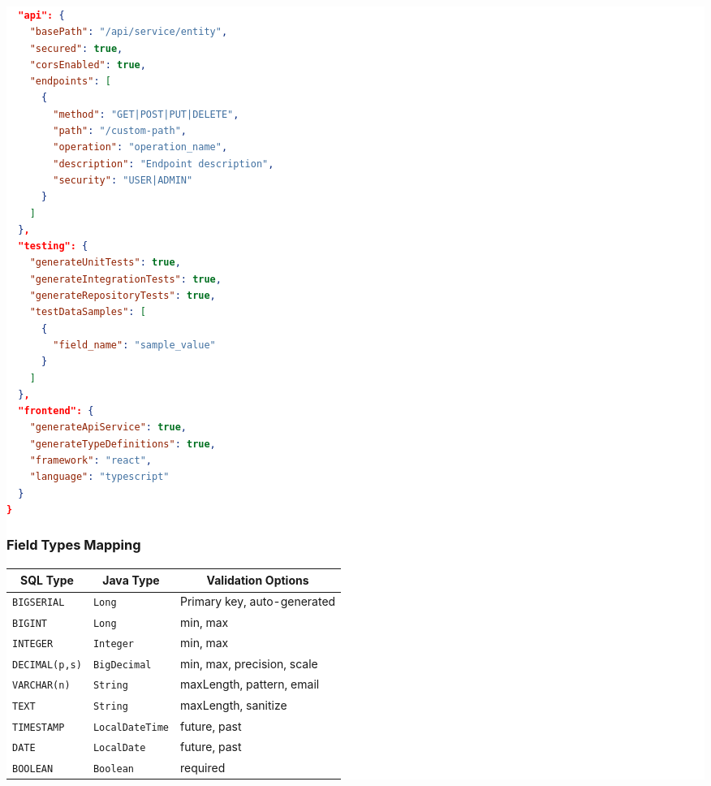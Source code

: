 ```json
  "api": {
    "basePath": "/api/service/entity",
    "secured": true,
    "corsEnabled": true,
    "endpoints": [
      {
        "method": "GET|POST|PUT|DELETE",
        "path": "/custom-path",
        "operation": "operation_name",
        "description": "Endpoint description",
        "security": "USER|ADMIN"
      }
    ]
  },
  "testing": {
    "generateUnitTests": true,
    "generateIntegrationTests": true,
    "generateRepositoryTests": true,
    "testDataSamples": [
      {
        "field_name": "sample_value"
      }
    ]
  },
  "frontend": {
    "generateApiService": true,
    "generateTypeDefinitions": true,
    "framework": "react",
    "language": "typescript"
  }
}
```

### Field Types Mapping

| SQL Type | Java Type | Validation Options |
|----------|-----------|-------------------|
| `BIGSERIAL` | `Long` | Primary key, auto-generated |
| `BIGINT` | `Long` | min, max |
| `INTEGER` | `Integer` | min, max |
| `DECIMAL(p,s)` | `BigDecimal` | min, max, precision, scale |
| `VARCHAR(n)` | `String` | maxLength, pattern, email |
| `TEXT` | `String` | maxLength, sanitize |
| `TIMESTAMP` | `LocalDateTime` | future, past |
| `DATE` | `LocalDate` | future, past |
| `BOOLEAN` | `Boolean` | required |
